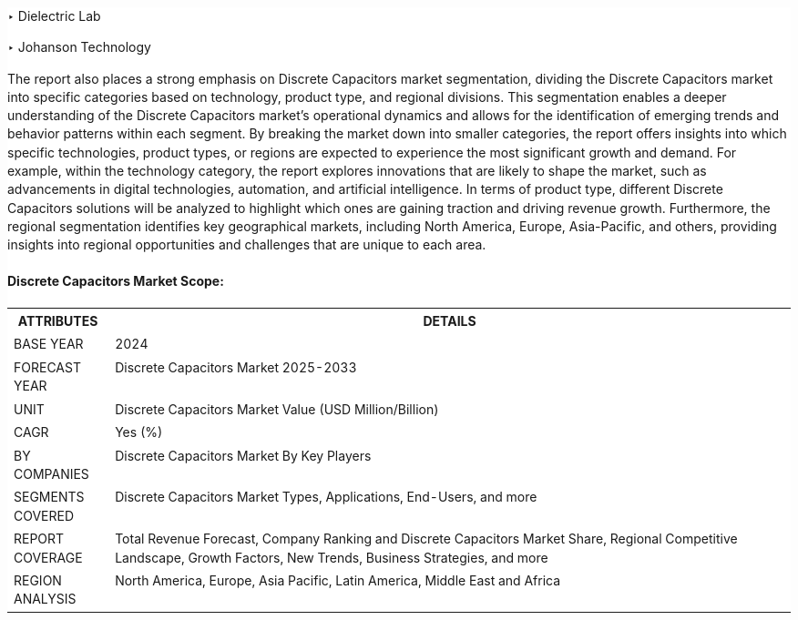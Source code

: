 ‣ Dielectric Lab

‣ Johanson Technology

The report also places a strong emphasis on Discrete Capacitors market segmentation, dividing the Discrete Capacitors market into specific categories based on technology, product type, and regional divisions. This segmentation enables a deeper understanding of the Discrete Capacitors market’s operational dynamics and allows for the identification of emerging trends and behavior patterns within each segment. By breaking the market down into smaller categories, the report offers insights into which specific technologies, product types, or regions are expected to experience the most significant growth and demand. For example, within the technology category, the report explores innovations that are likely to shape the market, such as advancements in digital technologies, automation, and artificial intelligence. In terms of product type, different Discrete Capacitors solutions will be analyzed to highlight which ones are gaining traction and driving revenue growth. Furthermore, the regional segmentation identifies key geographical markets, including North America, Europe, Asia-Pacific, and others, providing insights into regional opportunities and challenges that are unique to each area.

<h4>Discrete Capacitors Market Scope:</h4>
<table>
<tr>
<th>ATTRIBUTES</th>
<th>DETAILS</th>
</tr>
<tr>
<td>BASE YEAR</td>
<td>2024</td>
</tr>
<tr>
<td>FORECAST YEAR</td>
<td>Discrete Capacitors Market 2025-2033</td>
</tr>
<tr>
<td>UNIT</td>
<td>Discrete Capacitors Market Value (USD Million/Billion)</td>
<tr>
<td>CAGR</td>
<td>Yes (%)</td>
</tr>
</tr>
<tr>
<td>BY COMPANIES</td>
<td>Discrete Capacitors Market By Key Players</td>
</tr>
<tr>
<td>SEGMENTS COVERED</td>
<td>Discrete Capacitors Market Types, Applications, End-Users, and more</td>
</tr>
<tr>
<td>REPORT COVERAGE</td>
<td>Total Revenue Forecast, Company Ranking and Discrete Capacitors Market Share, Regional Competitive Landscape, Growth Factors, New Trends, Business Strategies, and more</td>
</tr>
<tr>
<td>REGION ANALYSIS</td>
<td>North America, Europe, Asia Pacific, Latin America, Middle East and Africa</td>
</tr>
</table>
